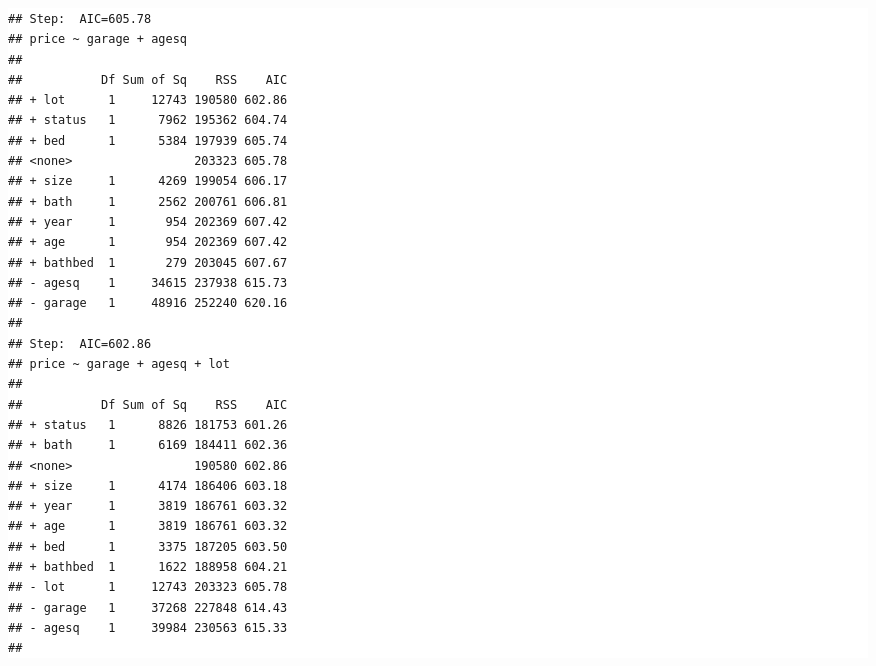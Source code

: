     ## Step:  AIC=605.78
    ## price ~ garage + agesq
    ## 
    ##           Df Sum of Sq    RSS    AIC
    ## + lot      1     12743 190580 602.86
    ## + status   1      7962 195362 604.74
    ## + bed      1      5384 197939 605.74
    ## <none>                 203323 605.78
    ## + size     1      4269 199054 606.17
    ## + bath     1      2562 200761 606.81
    ## + year     1       954 202369 607.42
    ## + age      1       954 202369 607.42
    ## + bathbed  1       279 203045 607.67
    ## - agesq    1     34615 237938 615.73
    ## - garage   1     48916 252240 620.16
    ## 
    ## Step:  AIC=602.86
    ## price ~ garage + agesq + lot
    ## 
    ##           Df Sum of Sq    RSS    AIC
    ## + status   1      8826 181753 601.26
    ## + bath     1      6169 184411 602.36
    ## <none>                 190580 602.86
    ## + size     1      4174 186406 603.18
    ## + year     1      3819 186761 603.32
    ## + age      1      3819 186761 603.32
    ## + bed      1      3375 187205 603.50
    ## + bathbed  1      1622 188958 604.21
    ## - lot      1     12743 203323 605.78
    ## - garage   1     37268 227848 614.43
    ## - agesq    1     39984 230563 615.33
    ## 